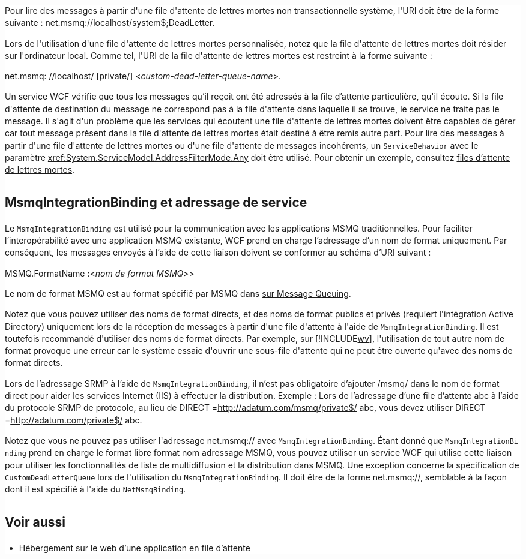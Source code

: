  Pour lire des messages à partir d'une file d'attente de lettres mortes non transactionnelle système, l'URI doit être de la forme suivante : net.msmq://localhost/system$;DeadLetter.  
  
 Lors de l'utilisation d'une file d'attente de lettres mortes personnalisée, notez que la file d'attente de lettres mortes doit résider sur l'ordinateur local. Comme tel, l'URI de la file d'attente de lettres mortes est restreint à la forme suivante :  
  
 net.msmq: //localhost/ [private/]  \<*custom-dead-letter-queue-name*>.  
  
 Un service WCF vérifie que tous les messages qu’il reçoit ont été adressés à la file d’attente particulière, qu'il écoute. Si la file d'attente de destination du message ne correspond pas à la file d'attente dans laquelle il se trouve, le service ne traite pas le message. Il s'agit d'un problème que les services qui écoutent une file d'attente de lettres mortes doivent être capables de gérer car tout message présent dans la file d'attente de lettres mortes était destiné à être remis autre part. Pour lire des messages à partir d'une file d'attente de lettres mortes ou d'une file d'attente de messages incohérents, un `ServiceBehavior` avec le paramètre <xref:System.ServiceModel.AddressFilterMode.Any> doit être utilisé. Pour obtenir un exemple, consultez [files d’attente de lettres mortes](../../../../docs/framework/wcf/samples/dead-letter-queues.md).  
  
## <a name="msmqintegrationbinding-and-service-addressing"></a>MsmqIntegrationBinding et adressage de service  
 Le `MsmqIntegrationBinding` est utilisé pour la communication avec les applications MSMQ traditionnelles. Pour faciliter l’interopérabilité avec une application MSMQ existante, WCF prend en charge l’adressage d’un nom de format uniquement. Par conséquent, les messages envoyés à l’aide de cette liaison doivent se conformer au schéma d’URI suivant :  
  
 MSMQ.FormatName :\<*nom de format MSMQ*>>  
  
 Le nom de format MSMQ est au format spécifié par MSMQ dans [sur Message Queuing](https://go.microsoft.com/fwlink/?LinkId=94837).  
  
 Notez que vous pouvez utiliser des noms de format directs, et des noms de format publics et privés (requiert l'intégration Active Directory) uniquement lors de la réception de messages à partir d'une file d'attente à l'aide de `MsmqIntegrationBinding`. Il est toutefois recommandé d'utiliser des noms de format directs. Par exemple, sur [!INCLUDE[wv](../../../../includes/wv-md.md)], l'utilisation de tout autre nom de format provoque une erreur car le système essaie d'ouvrir une sous-file d'attente qui ne peut être ouverte qu'avec des noms de format directs.  
  
 Lors de l’adressage SRMP à l’aide de `MsmqIntegrationBinding`, il n’est pas obligatoire d’ajouter /msmq/ dans le nom de format direct pour aider les services Internet (IIS) à effectuer la distribution. Exemple : Lors de l’adressage d’une file d’attente abc à l’aide du protocole SRMP de protocole, au lieu de DIRECT =http://adatum.com/msmq/private$/ abc, vous devez utiliser DIRECT =http://adatum.com/private$/ abc.  
  
 Notez que vous ne pouvez pas utiliser l'adressage net.msmq:// avec `MsmqIntegrationBinding`. Étant donné que `MsmqIntegrationBinding` prend en charge le format libre format nom adressage MSMQ, vous pouvez utiliser un service WCF qui utilise cette liaison pour utiliser les fonctionnalités de liste de multidiffusion et la distribution dans MSMQ. Une exception concerne la spécification de `CustomDeadLetterQueue` lors de l'utilisation du `MsmqIntegrationBinding`. Il doit être de la forme net.msmq://, semblable à la façon dont il est spécifié à l'aide du `NetMsmqBinding`.  
  
## <a name="see-also"></a>Voir aussi

- [Hébergement sur le web d’une application en file d’attente](../../../../docs/framework/wcf/feature-details/web-hosting-a-queued-application.md)
